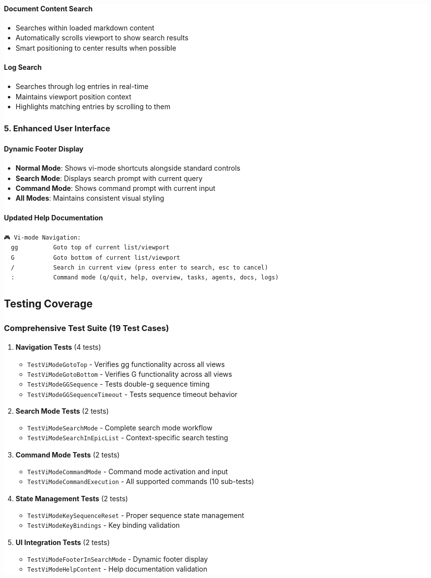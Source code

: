 #### Document Content Search
- Searches within loaded markdown content
- Automatically scrolls viewport to show search results
- Smart positioning to center results when possible

#### Log Search
- Searches through log entries in real-time
- Maintains viewport position context
- Highlights matching entries by scrolling to them

### 5. Enhanced User Interface

#### Dynamic Footer Display
- **Normal Mode**: Shows vi-mode shortcuts alongside standard controls
- **Search Mode**: Displays search prompt with current query
- **Command Mode**: Shows command prompt with current input
- **All Modes**: Maintains consistent visual styling

#### Updated Help Documentation
```
🎮 Vi-mode Navigation:
  gg          Goto top of current list/viewport
  G           Goto bottom of current list/viewport
  /           Search in current view (press enter to search, esc to cancel)
  :           Command mode (q/quit, help, overview, tasks, agents, docs, logs)
```

## Testing Coverage

### Comprehensive Test Suite (19 Test Cases)

1. **Navigation Tests** (4 tests)
   - `TestViModeGotoTop` - Verifies gg functionality across all views
   - `TestViModeGotoBottom` - Verifies G functionality across all views
   - `TestViModeGGSequence` - Tests double-g sequence timing
   - `TestViModeGGSequenceTimeout` - Tests sequence timeout behavior

2. **Search Mode Tests** (2 tests)
   - `TestViModeSearchMode` - Complete search mode workflow
   - `TestViModeSearchInEpicList` - Context-specific search testing

3. **Command Mode Tests** (2 tests)
   - `TestViModeCommandMode` - Command mode activation and input
   - `TestViModeCommandExecution` - All supported commands (10 sub-tests)

4. **State Management Tests** (2 tests)
   - `TestViModeKeySequenceReset` - Proper sequence state management
   - `TestViModeKeyBindings` - Key binding validation

5. **UI Integration Tests** (2 tests)
   - `TestViModeFooterInSearchMode` - Dynamic footer display
   - `TestViModeHelpContent` - Help documentation validation
